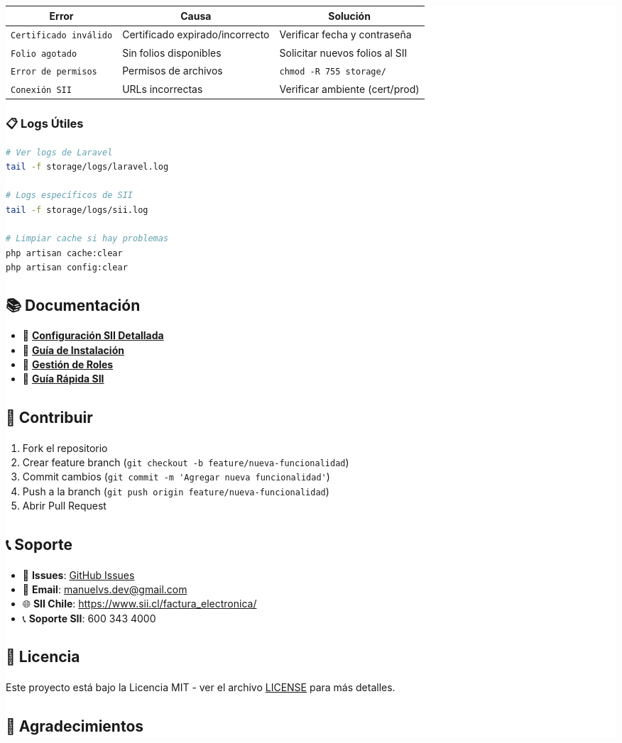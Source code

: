 | Error | Causa | Solución |
|-------|-------|----------|
| `Certificado inválido` | Certificado expirado/incorrecto | Verificar fecha y contraseña |
| `Folio agotado` | Sin folios disponibles | Solicitar nuevos folios al SII |
| `Error de permisos` | Permisos de archivos | `chmod -R 755 storage/` |
| `Conexión SII` | URLs incorrectas | Verificar ambiente (cert/prod) |

### **📋 Logs Útiles**
```bash
# Ver logs de Laravel
tail -f storage/logs/laravel.log

# Logs específicos de SII
tail -f storage/logs/sii.log

# Limpiar cache si hay problemas
php artisan cache:clear
php artisan config:clear
```

## 📚 Documentación

- 📖 **[Configuración SII Detallada](docs/configuracion_sii.md)**
- 🔧 **[Guía de Instalación](RECURSOS_SERVIDOR.md)**
- 👥 **[Gestión de Roles](INSTRUCCIONES_ROLES.md)**
- 🚀 **[Guía Rápida SII](README_SII.md)**

## 🤝 Contribuir

1. Fork el repositorio
2. Crear feature branch (`git checkout -b feature/nueva-funcionalidad`)
3. Commit cambios (`git commit -m 'Agregar nueva funcionalidad'`)
4. Push a la branch (`git push origin feature/nueva-funcionalidad`)
5. Abrir Pull Request

## 📞 Soporte

- 💬 **Issues**: [GitHub Issues](https://github.com/manuelvs-cmd/proyectoMauri/issues)
- 📧 **Email**: manuelvs.dev@gmail.com
- 🌐 **SII Chile**: https://www.sii.cl/factura_electronica/
- 📞 **Soporte SII**: 600 343 4000

## 📄 Licencia

Este proyecto está bajo la Licencia MIT - ver el archivo [LICENSE](LICENSE) para más detalles.

## 🙏 Agradecimientos
